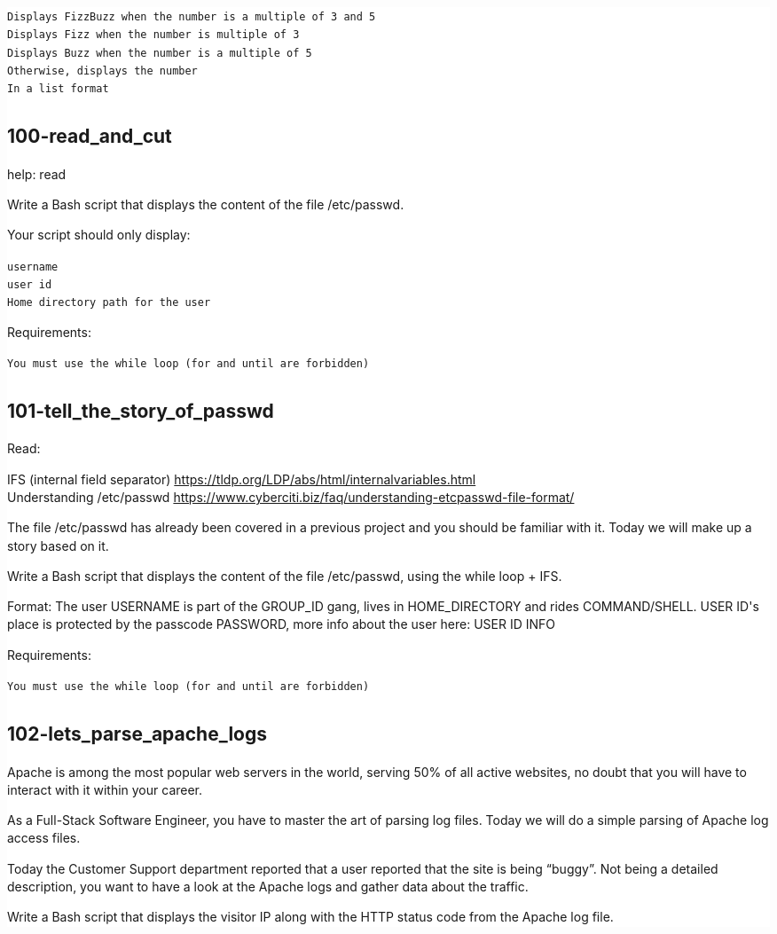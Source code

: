 	Displays FizzBuzz when the number is a multiple of 3 and 5
	Displays Fizz when the number is multiple of 3
	Displays Buzz when the number is a multiple of 5
	Otherwise, displays the number
	In a list format

## 100-read_and_cut

help: read

Write a Bash script that displays the content of the file /etc/passwd.

Your script should only display:

	username
	user id
	Home directory path for the user

Requirements:

	You must use the while loop (for and until are forbidden)

## 101-tell_the_story_of_passwd

Read:

IFS (internal field separator) https://tldp.org/LDP/abs/html/internalvariables.html<br>
Understanding /etc/passwd https://www.cyberciti.biz/faq/understanding-etcpasswd-file-format/ <br>

The file /etc/passwd has already been covered in a previous project and you should be familiar with it. Today we will make up a story based on it.

Write a Bash script that displays the content of the file /etc/passwd, using the while loop + IFS.

Format: The user USERNAME is part of the GROUP_ID gang, lives in HOME_DIRECTORY and rides COMMAND/SHELL. USER ID's place is protected by the passcode PASSWORD, more info about the user here: USER ID INFO

Requirements:

	You must use the while loop (for and until are forbidden)

## 102-lets_parse_apache_logs

Apache is among the most popular web servers in the world, serving 50% of all active websites, no doubt that you will have to interact with it within your career.

As a Full-Stack Software Engineer, you have to master the art of parsing log files. Today we will do a simple parsing of Apache log access files.

Today the Customer Support department reported that a user reported that the site is being “buggy”. Not being a detailed description, you want to have a look at the Apache logs and gather data about the traffic.

Write a Bash script that displays the visitor IP along with the HTTP status code from the Apache log file.
